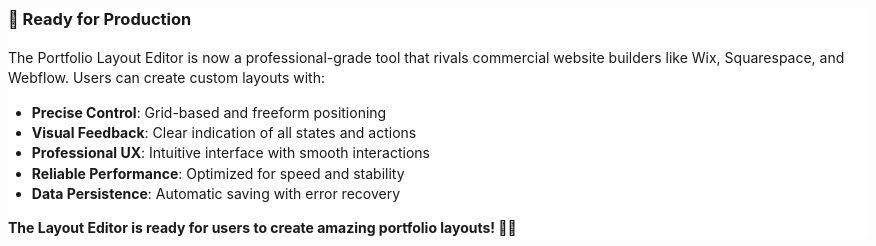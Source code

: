 ### **🚀 Ready for Production**

The Portfolio Layout Editor is now a professional-grade tool that rivals commercial website builders like Wix, Squarespace, and Webflow. Users can create custom layouts with:

- **Precise Control**: Grid-based and freeform positioning
- **Visual Feedback**: Clear indication of all states and actions
- **Professional UX**: Intuitive interface with smooth interactions
- **Reliable Performance**: Optimized for speed and stability
- **Data Persistence**: Automatic saving with error recovery

**The Layout Editor is ready for users to create amazing portfolio layouts! 🎨✨** 